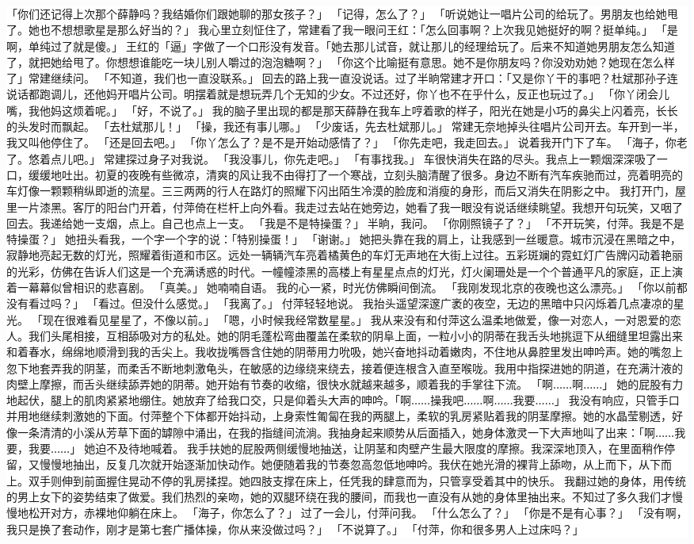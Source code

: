 「你们还记得上次那个薛静吗？我结婚你们跟她聊的那女孩子？」
「记得，怎么了？」
「听说她让一唱片公司的给玩了。男朋友也给她甩了。她也不想想歌星是那么好当的？」
我心里立刻怔住了，常建看了我一眼问王红：「怎么回事啊？上次我见她挺好的啊？挺单纯。」
「是啊，单纯过了就是傻。」
王红的「逼」字做了一个口形没有发音。「她去那儿试音，就让那儿的经理给玩了。后来不知道她男朋友怎么知道了，就把她给甩了。你想想谁能吃一块儿别人嚼过的泡泡糖啊？」
「你这个比喻挺有意思。她不是你朋友吗？你没劝劝她？她现在怎么样了」常建继续问。
「不知道，我们也一直没联系。」
回去的路上我一直没说话。过了半晌常建才开口：「又是你丫干的事吧？杜斌那孙子连说话都跑调儿，还他妈开唱片公司。明摆着就是想玩弄几个无知的少女。不过还好，你丫也不在乎什么，反正也玩过了。」
「你丫闭会儿嘴，我他妈这烦着呢。」
「好，不说了。」
我的脑子里出现的都是那天薛静在我车上哼着歌的样子，阳光在她是小巧的鼻尖上闪着亮，长长的头发时而飘起。
「去杜斌那儿！」
「操，我还有事儿哪。」
「少废话，先去杜斌那儿。」
常建无奈地掉头往唱片公司开去。车开到一半，我又叫他停住了。
「还是回去吧。」
「你丫怎么了？是不是开始动感情了？」
「你先走吧，我走回去。」
说着我开门下了车。
「海子，你老了。悠着点儿吧。」
常建探过身子对我说。
「我没事儿，你先走吧。」
「有事找我。」
车很快消失在路的尽头。我点上一颗烟深深吸了一口，缓缓地吐出。初夏的夜晚有些微凉，清爽的风让我不由得打了一个寒战，立刻头脑清醒了很多。身边不断有汽车疾驰而过，亮着明亮的车灯像一颗颗稍纵即逝的流星。三三两两的行人在路灯的照耀下闪出陌生冷漠的脸庞和消瘦的身形，而后又消失在阴影之中。
我打开门，屋里一片漆黑。客厅的阳台门开着，付萍倚在栏杆上向外看。我走过去站在她旁边，她看了我一眼没有说话继续眺望。我想开句玩笑，又咽了回去。我递给她一支烟，点上。自己也点上一支。
「我是不是特操蛋？」
半晌，我问。
「你刚照镜子了？」
「不开玩笑，付萍。我是不是特操蛋？」
她扭头看我，一个字一个字的说：「特别操蛋！」
「谢谢。」
她把头靠在我的肩上，让我感到一丝暖意。城市沉浸在黑暗之中，寂静地亮起无数的灯光，照耀着街道和市区。远处一辆辆汽车亮着橘黄色的车灯无声地在大街上过往。五彩斑斓的霓虹灯广告牌闪动着艳丽的光彩，仿佛在告诉人们这是一个充满诱惑的时代。一幢幢漆黑的高楼上有星星点点的灯光，灯火阑珊处是一个个普通平凡的家庭，正上演着一幕幕似曾相识的悲喜剧。
「真美。」
她喃喃自语。
我的心一紧，时光仿佛瞬间倒流。
「我刚发现北京的夜晚也这么漂亮。」
「你以前都没有看过吗？」
「看过。但没什么感觉。」
「我离了。」
付萍轻轻地说。
我抬头遥望深邃广袤的夜空，无边的黑暗中只闪烁着几点凄凉的星光。
「现在很难看见星星了，不像以前。」
「嗯，小时候我经常数星星。」
我从来没有和付萍这么温柔地做爱，像一对恋人，一对恩爱的恋人。我们头尾相接，互相舔吸对方的私处。她的阴毛蓬松弯曲覆盖在柔软的阴阜上面，一粒小小的阴蒂在我舌头地挑逗下从细缝里坦露出来和着春水，绵绵地顺滑到我的舌尖上。我收拢嘴唇含住她的阴蒂用力吮吸，她兴奋地抖动着嫩肉，不住地从鼻腔里发出呻吟声。她的嘴忽上忽下地套弄我的阴茎，而柔舌不断地刺激龟头，在敏感的边缘绕来绕去，接着便连根含入直至喉咙。我用中指探进她的阴道，在充满汁液的肉壁上摩擦，而舌头继续舔弄她的阴蒂。她开始有节奏的收缩，很快水就越来越多，顺着我的手掌往下流。
「啊……啊……」
她的屁股有力地起伏，腿上的肌肉紧紧地绷住。她放弃了给我口交，只是仰着头大声的呻吟。「啊……操我吧……啊……我要……」
我没有响应，只管手口并用地继续刺激她的下面。付萍整个下体都开始抖动，上身索性匍匐在我的两腿上，柔软的乳房紧贴着我的阴茎摩擦。她的水晶莹剔透，好像一条清清的小溪从芳草下面的罅隙中涌出，在我的指缝间流淌。我抽身起来顺势从后面插入，她身体激灵一下大声地叫了出来：「啊……我要，我要……」
她迫不及待地喊着。
我手扶她的屁股两侧缓慢地抽送，让阴茎和肉壁产生最大限度的摩擦。我深深地顶入，在里面稍作停留，又慢慢地抽出，反复几次就开始逐渐加快动作。她便随着我的节奏忽高忽低地呻吟。我伏在她光滑的裸背上舔吻，从上而下，从下而上。双手则伸到前面握住晃动不停的乳房揉捏。她四肢支撑在床上，任凭我的肆意而为，只管享受着其中的快乐。
我翻过她的身体，用传统的男上女下的姿势结束了做爱。我们热烈的亲吻，她的双腿环绕在我的腰间，而我也一直没有从她的身体里抽出来。不知过了多久我们才慢慢地松开对方，赤裸地仰躺在床上。
「海子，你怎么了？」
过了一会儿，付萍问我。
「什么怎么了？」
「你是不是有心事？」
「没有啊，我只是换了套动作，刚才是第七套广播体操，你从来没做过吗？」
「不说算了。」
「付萍，你和很多男人上过床吗？」